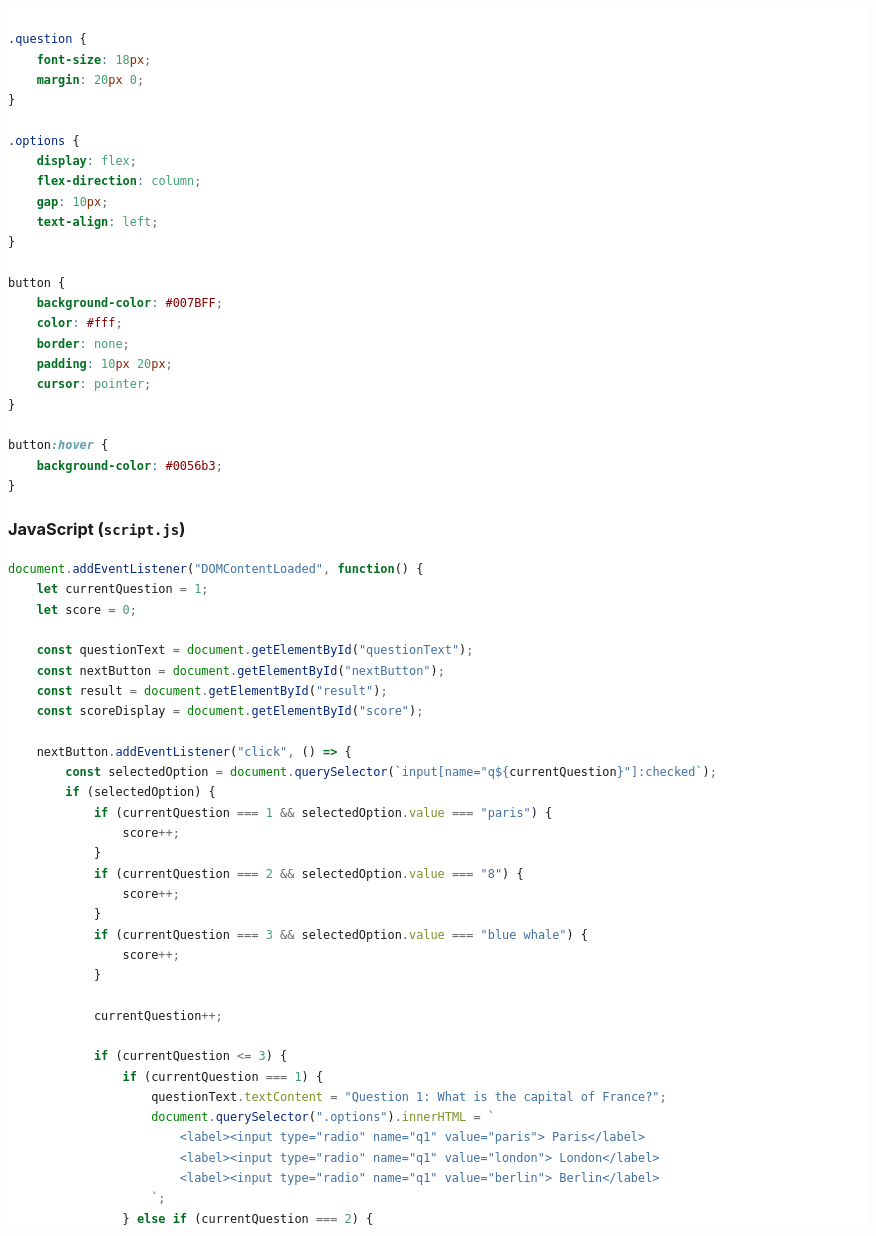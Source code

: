 ```css

.question {
    font-size: 18px;
    margin: 20px 0;
}

.options {
    display: flex;
    flex-direction: column;
    gap: 10px;
    text-align: left;
}

button {
    background-color: #007BFF;
    color: #fff;
    border: none;
    padding: 10px 20px;
    cursor: pointer;
}

button:hover {
    background-color: #0056b3;
}
```

### JavaScript (`script.js`)

```javascript
document.addEventListener("DOMContentLoaded", function() {
    let currentQuestion = 1;
    let score = 0;

    const questionText = document.getElementById("questionText");
    const nextButton = document.getElementById("nextButton");
    const result = document.getElementById("result");
    const scoreDisplay = document.getElementById("score");

    nextButton.addEventListener("click", () => {
        const selectedOption = document.querySelector(`input[name="q${currentQuestion}"]:checked`);
        if (selectedOption) {
            if (currentQuestion === 1 && selectedOption.value === "paris") {
                score++;
            }
            if (currentQuestion === 2 && selectedOption.value === "8") {
                score++;
            }
            if (currentQuestion === 3 && selectedOption.value === "blue whale") {
                score++;
            }

            currentQuestion++;

            if (currentQuestion <= 3) {
                if (currentQuestion === 1) {
                    questionText.textContent = "Question 1: What is the capital of France?";
                    document.querySelector(".options").innerHTML = `
                        <label><input type="radio" name="q1" value="paris"> Paris</label>
                        <label><input type="radio" name="q1" value="london"> London</label>
                        <label><input type="radio" name="q1" value="berlin"> Berlin</label>
                    `;
                } else if (currentQuestion === 2) {
```